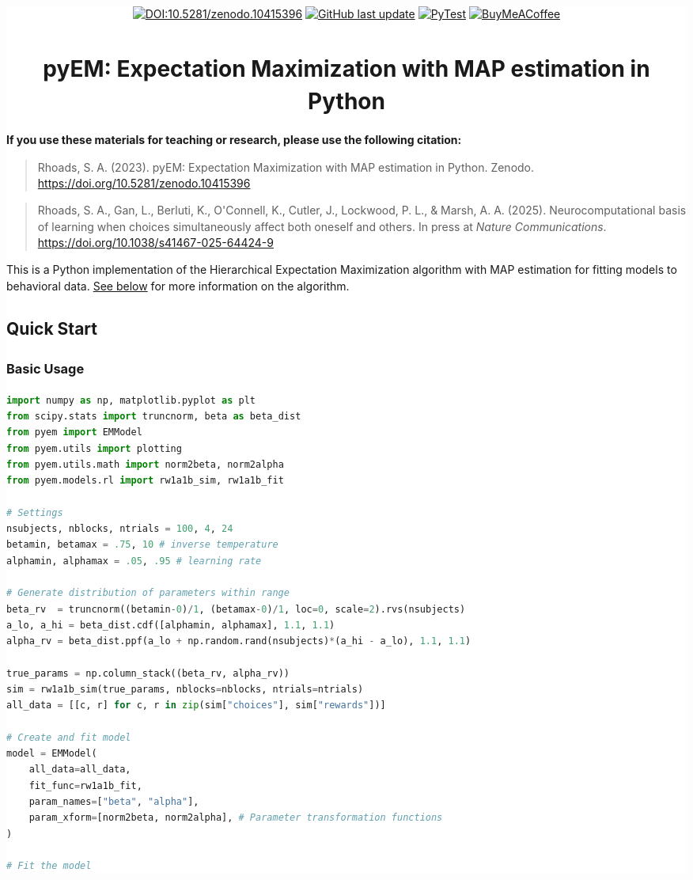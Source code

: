 <div align="center">

<a target="_blank" rel="noopener noreferrer" href="https://doi.org/10.5281/zenodo.10415396">![DOI:10.5281/zenodo.10415396](https://zenodo.org/badge/DOI/10.5281/zenodo.10415396.svg)</a> <a target="_blank" rel="noopener noreferrer" href="https://github.com/shawnrhoads/pyEM">![GitHub last update](https://img.shields.io/github/last-commit/shawnrhoads/pyEM?color=blue&label=last%20update)</a> [![PyTest](https://github.com/shawnrhoads/pyEM/actions/workflows/pytest.yml/badge.svg)](https://github.com/shawnrhoads/pyEM/actions/workflows/pytest.yml) <a target="_blank" rel="noopener noreferrer" href="https://www.buymeacoffee.com/shawnrhoads">![BuyMeACoffee](https://img.shields.io/static/v1?message=support%20development&label=%20&style=square&logo=Buy%20Me%20A%20Coffee&labelColor=5c5c5c&color=lightgrey)</a>

# pyEM: Expectation Maximization with MAP estimation in Python

</div>

<b>If you use these materials for teaching or research, please use the following citation:</b>
> Rhoads, S. A. (2023). pyEM: Expectation Maximization with MAP estimation in Python. Zenodo. <a href="https://doi.org/10.5281/zenodo.10415396">https://doi.org/10.5281/zenodo.10415396</a>

> Rhoads, S. A., Gan, L., Berluti, K., O'Connell, K., Cutler, J., Lockwood, P. L., & Marsh, A. A. (2025). Neurocomputational basis of learning when choices simultaneously affect both oneself and others. In press at *Nature Communications*. https://doi.org/10.1038/s41467-025-64424-9

This is a Python implementation of the Hierarchical Expectation Maximization algorithm with MAP estimation for fitting models to behavioral data. [See below](#key-concepts) for more information on the algorithm.

## Quick Start

### Basic Usage

```python
import numpy as np, matplotlib.pyplot as plt
from scipy.stats import truncnorm, beta as beta_dist
from pyem import EMModel
from pyem.utils import plotting
from pyem.utils.math import norm2beta, norm2alpha
from pyem.models.rl import rw1a1b_sim, rw1a1b_fit

# Settings
nsubjects, nblocks, ntrials = 100, 4, 24
betamin, betamax = .75, 10 # inverse temperature
alphamin, alphamax = .05, .95 # learning rate

# Generate distribution of parameters within range
beta_rv  = truncnorm((betamin-0)/1, (betamax-0)/1, loc=0, scale=2).rvs(nsubjects)
a_lo, a_hi = beta_dist.cdf([alphamin, alphamax], 1.1, 1.1)
alpha_rv = beta_dist.ppf(a_lo + np.random.rand(nsubjects)*(a_hi - a_lo), 1.1, 1.1)

true_params = np.column_stack((beta_rv, alpha_rv))
sim = rw1a1b_sim(true_params, nblocks=nblocks, ntrials=ntrials)
all_data = [[c, r] for c, r in zip(sim["choices"], sim["rewards"])]

# Create and fit model
model = EMModel(
    all_data=all_data,
    fit_func=rw1a1b_fit,
    param_names=["beta", "alpha"],
    param_xform=[norm2beta, norm2alpha], # Parameter transformation functions
)

# Fit the model
```